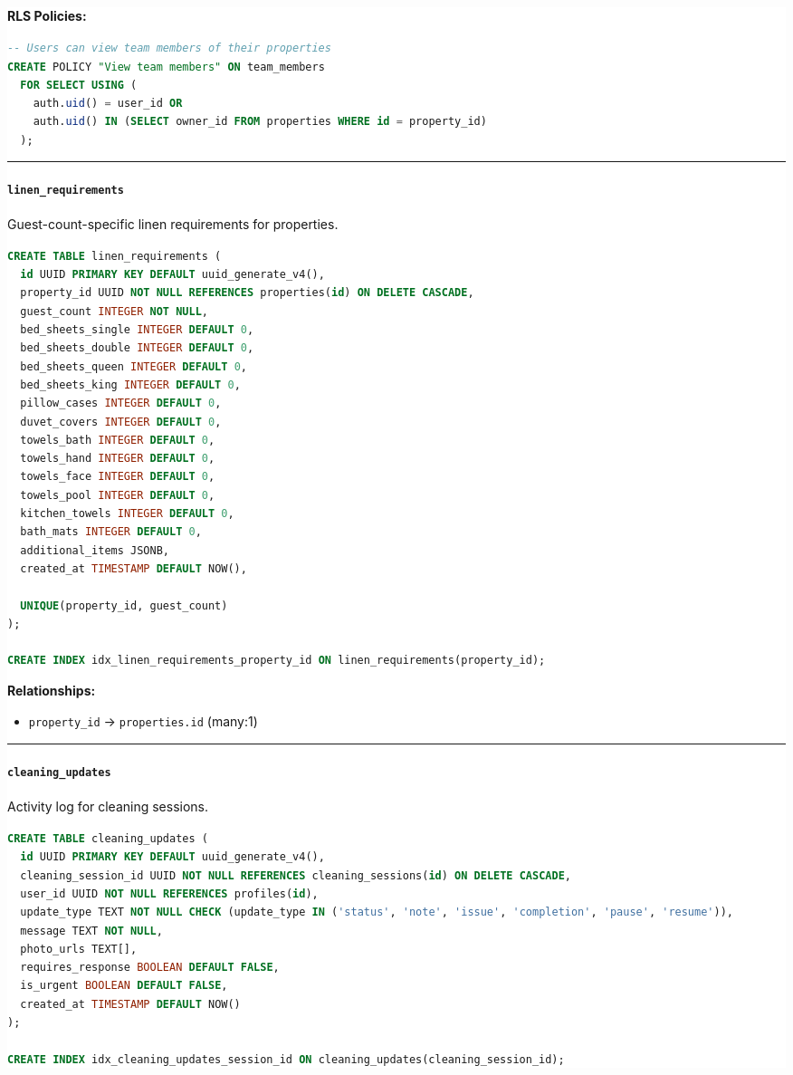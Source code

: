 **RLS Policies:**

```sql
-- Users can view team members of their properties
CREATE POLICY "View team members" ON team_members
  FOR SELECT USING (
    auth.uid() = user_id OR
    auth.uid() IN (SELECT owner_id FROM properties WHERE id = property_id)
  );
```

---

#### `linen_requirements`

Guest-count-specific linen requirements for properties.

```sql
CREATE TABLE linen_requirements (
  id UUID PRIMARY KEY DEFAULT uuid_generate_v4(),
  property_id UUID NOT NULL REFERENCES properties(id) ON DELETE CASCADE,
  guest_count INTEGER NOT NULL,
  bed_sheets_single INTEGER DEFAULT 0,
  bed_sheets_double INTEGER DEFAULT 0,
  bed_sheets_queen INTEGER DEFAULT 0,
  bed_sheets_king INTEGER DEFAULT 0,
  pillow_cases INTEGER DEFAULT 0,
  duvet_covers INTEGER DEFAULT 0,
  towels_bath INTEGER DEFAULT 0,
  towels_hand INTEGER DEFAULT 0,
  towels_face INTEGER DEFAULT 0,
  towels_pool INTEGER DEFAULT 0,
  kitchen_towels INTEGER DEFAULT 0,
  bath_mats INTEGER DEFAULT 0,
  additional_items JSONB,
  created_at TIMESTAMP DEFAULT NOW(),

  UNIQUE(property_id, guest_count)
);

CREATE INDEX idx_linen_requirements_property_id ON linen_requirements(property_id);
```

**Relationships:**

- `property_id` → `properties.id` (many:1)

---

#### `cleaning_updates`

Activity log for cleaning sessions.

```sql
CREATE TABLE cleaning_updates (
  id UUID PRIMARY KEY DEFAULT uuid_generate_v4(),
  cleaning_session_id UUID NOT NULL REFERENCES cleaning_sessions(id) ON DELETE CASCADE,
  user_id UUID NOT NULL REFERENCES profiles(id),
  update_type TEXT NOT NULL CHECK (update_type IN ('status', 'note', 'issue', 'completion', 'pause', 'resume')),
  message TEXT NOT NULL,
  photo_urls TEXT[],
  requires_response BOOLEAN DEFAULT FALSE,
  is_urgent BOOLEAN DEFAULT FALSE,
  created_at TIMESTAMP DEFAULT NOW()
);

CREATE INDEX idx_cleaning_updates_session_id ON cleaning_updates(cleaning_session_id);
```